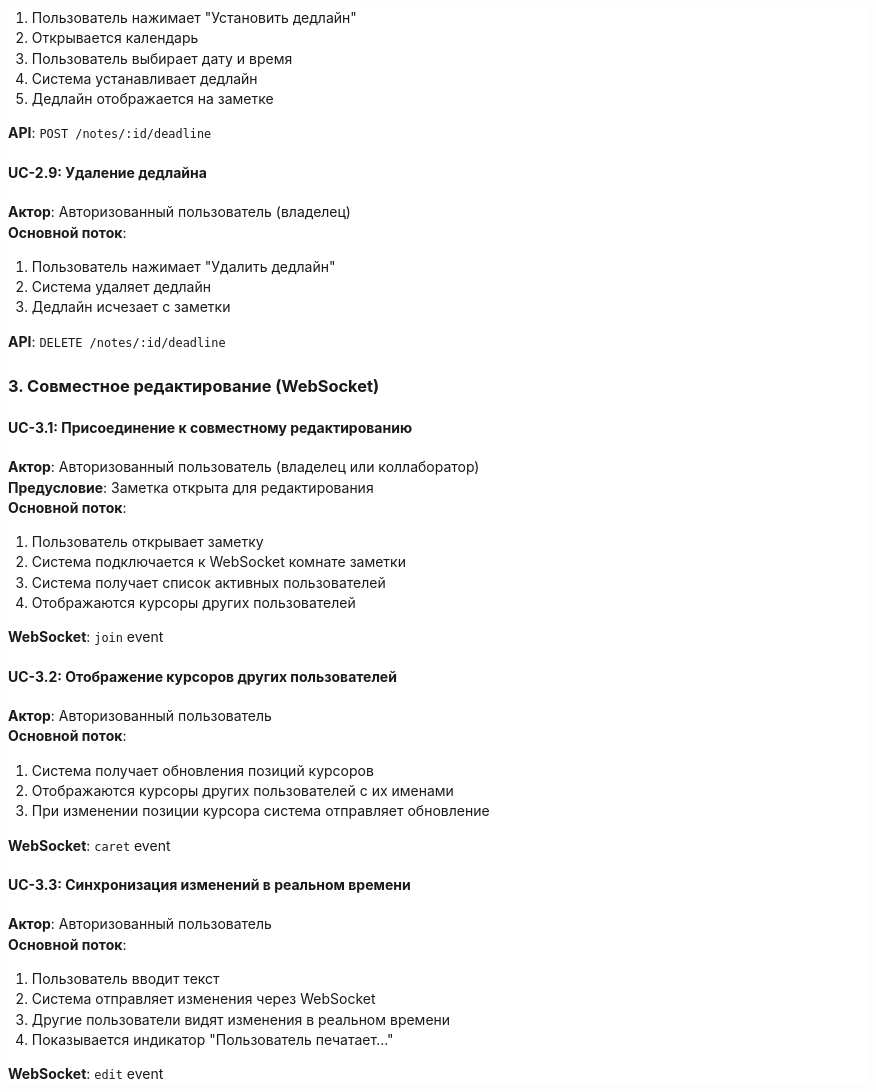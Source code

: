 1. Пользователь нажимает "Установить дедлайн"
2. Открывается календарь
3. Пользователь выбирает дату и время
4. Система устанавливает дедлайн
5. Дедлайн отображается на заметке

**API**: `POST /notes/:id/deadline`

#### UC-2.9: Удаление дедлайна

**Актор**: Авторизованный пользователь (владелец)  
**Основной поток**:

1. Пользователь нажимает "Удалить дедлайн"
2. Система удаляет дедлайн
3. Дедлайн исчезает с заметки

**API**: `DELETE /notes/:id/deadline`

### 3. Совместное редактирование (WebSocket)

#### UC-3.1: Присоединение к совместному редактированию

**Актор**: Авторизованный пользователь (владелец или коллаборатор)  
**Предусловие**: Заметка открыта для редактирования  
**Основной поток**:

1. Пользователь открывает заметку
2. Система подключается к WebSocket комнате заметки
3. Система получает список активных пользователей
4. Отображаются курсоры других пользователей

**WebSocket**: `join` event

#### UC-3.2: Отображение курсоров других пользователей

**Актор**: Авторизованный пользователь  
**Основной поток**:

1. Система получает обновления позиций курсоров
2. Отображаются курсоры других пользователей с их именами
3. При изменении позиции курсора система отправляет обновление

**WebSocket**: `caret` event

#### UC-3.3: Синхронизация изменений в реальном времени

**Актор**: Авторизованный пользователь  
**Основной поток**:

1. Пользователь вводит текст
2. Система отправляет изменения через WebSocket
3. Другие пользователи видят изменения в реальном времени
4. Показывается индикатор "Пользователь печатает..."

**WebSocket**: `edit` event
